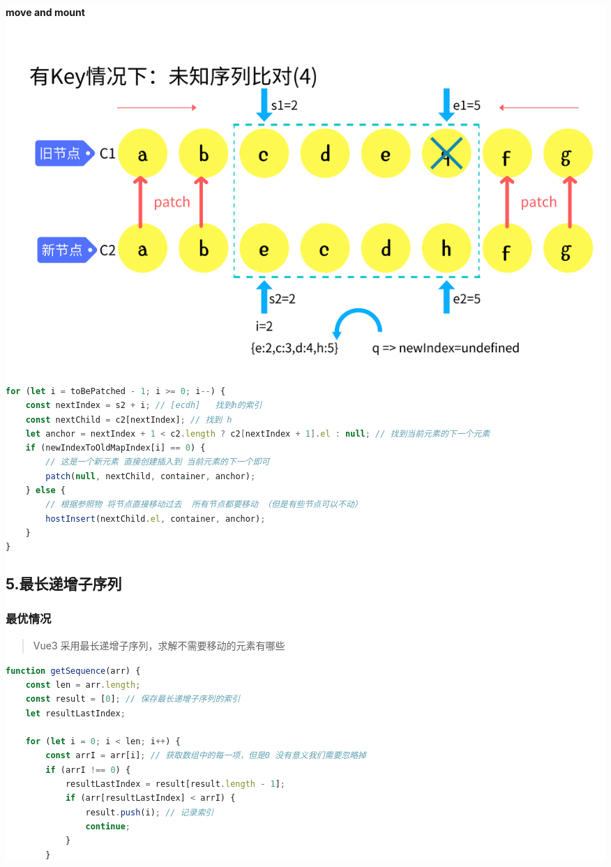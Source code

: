 #### move and mount

![](../../assets/image/vue-11.png)

```ts
for (let i = toBePatched - 1; i >= 0; i--) {
	const nextIndex = s2 + i; // [ecdh]   找到h的索引
	const nextChild = c2[nextIndex]; // 找到 h
	let anchor = nextIndex + 1 < c2.length ? c2[nextIndex + 1].el : null; // 找到当前元素的下一个元素
	if (newIndexToOldMapIndex[i] == 0) {
		// 这是一个新元素 直接创建插入到 当前元素的下一个即可
		patch(null, nextChild, container, anchor);
	} else {
		// 根据参照物 将节点直接移动过去  所有节点都要移动 （但是有些节点可以不动）
		hostInsert(nextChild.el, container, anchor);
	}
}
```

## 5.最长递增子序列

### 最优情况

> Vue3 采用最长递增子序列，求解不需要移动的元素有哪些

```ts
function getSequence(arr) {
	const len = arr.length;
	const result = [0]; // 保存最长递增子序列的索引
	let resultLastIndex;

	for (let i = 0; i < len; i++) {
		const arrI = arr[i]; // 获取数组中的每一项，但是0 没有意义我们需要忽略掉
		if (arrI !== 0) {
			resultLastIndex = result[result.length - 1];
			if (arr[resultLastIndex] < arrI) {
				result.push(i); // 记录索引
				continue;
			}
		}
```